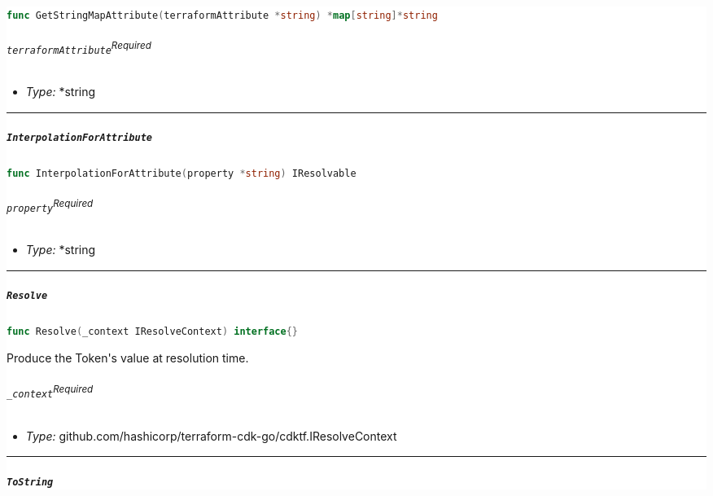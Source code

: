 ```go
func GetStringMapAttribute(terraformAttribute *string) *map[string]*string
```

###### `terraformAttribute`<sup>Required</sup> <a name="terraformAttribute" id="rhizo-co-terraform-provider-oci.dataOciContainerengineWorkRequestLogEntries.DataOciContainerengineWorkRequestLogEntriesFilterOutputReference.getStringMapAttribute.parameter.terraformAttribute"></a>

- *Type:* *string

---

##### `InterpolationForAttribute` <a name="InterpolationForAttribute" id="rhizo-co-terraform-provider-oci.dataOciContainerengineWorkRequestLogEntries.DataOciContainerengineWorkRequestLogEntriesFilterOutputReference.interpolationForAttribute"></a>

```go
func InterpolationForAttribute(property *string) IResolvable
```

###### `property`<sup>Required</sup> <a name="property" id="rhizo-co-terraform-provider-oci.dataOciContainerengineWorkRequestLogEntries.DataOciContainerengineWorkRequestLogEntriesFilterOutputReference.interpolationForAttribute.parameter.property"></a>

- *Type:* *string

---

##### `Resolve` <a name="Resolve" id="rhizo-co-terraform-provider-oci.dataOciContainerengineWorkRequestLogEntries.DataOciContainerengineWorkRequestLogEntriesFilterOutputReference.resolve"></a>

```go
func Resolve(_context IResolveContext) interface{}
```

Produce the Token's value at resolution time.

###### `_context`<sup>Required</sup> <a name="_context" id="rhizo-co-terraform-provider-oci.dataOciContainerengineWorkRequestLogEntries.DataOciContainerengineWorkRequestLogEntriesFilterOutputReference.resolve.parameter._context"></a>

- *Type:* github.com/hashicorp/terraform-cdk-go/cdktf.IResolveContext

---

##### `ToString` <a name="ToString" id="rhizo-co-terraform-provider-oci.dataOciContainerengineWorkRequestLogEntries.DataOciContainerengineWorkRequestLogEntriesFilterOutputReference.toString"></a>
